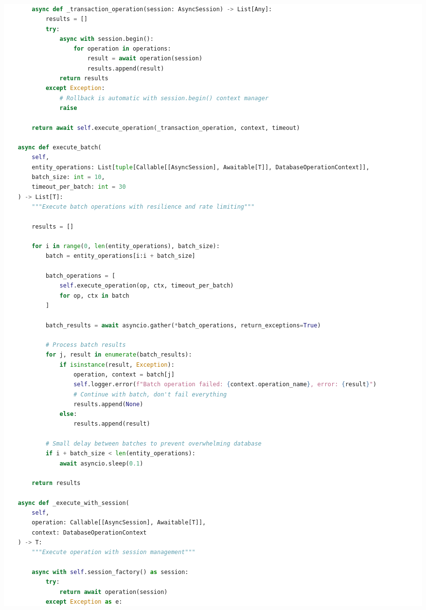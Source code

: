 ```py
        async def _transaction_operation(session: AsyncSession) -> List[Any]:
            results = []
            try:
                async with session.begin():
                    for operation in operations:
                        result = await operation(session)
                        results.append(result)
                return results
            except Exception:
                # Rollback is automatic with session.begin() context manager
                raise
        
        return await self.execute_operation(_transaction_operation, context, timeout)

    async def execute_batch(
        self,
        entity_operations: List[tuple[Callable[[AsyncSession], Awaitable[T]], DatabaseOperationContext]],
        batch_size: int = 10,
        timeout_per_batch: int = 30
    ) -> List[T]:
        """Execute batch operations with resilience and rate limiting"""
        
        results = []
        
        for i in range(0, len(entity_operations), batch_size):
            batch = entity_operations[i:i + batch_size]
            
            batch_operations = [
                self.execute_operation(op, ctx, timeout_per_batch) 
                for op, ctx in batch
            ]
            
            batch_results = await asyncio.gather(*batch_operations, return_exceptions=True)
            
            # Process batch results
            for j, result in enumerate(batch_results):
                if isinstance(result, Exception):
                    operation, context = batch[j]
                    self.logger.error(f"Batch operation failed: {context.operation_name}, error: {result}")
                    # Continue with batch, don't fail everything
                    results.append(None)
                else:
                    results.append(result)
            
            # Small delay between batches to prevent overwhelming database
            if i + batch_size < len(entity_operations):
                await asyncio.sleep(0.1)
        
        return results

    async def _execute_with_session(
        self,
        operation: Callable[[AsyncSession], Awaitable[T]],
        context: DatabaseOperationContext
    ) -> T:
        """Execute operation with session management"""
        
        async with self.session_factory() as session:
            try:
                return await operation(session)
            except Exception as e:
```